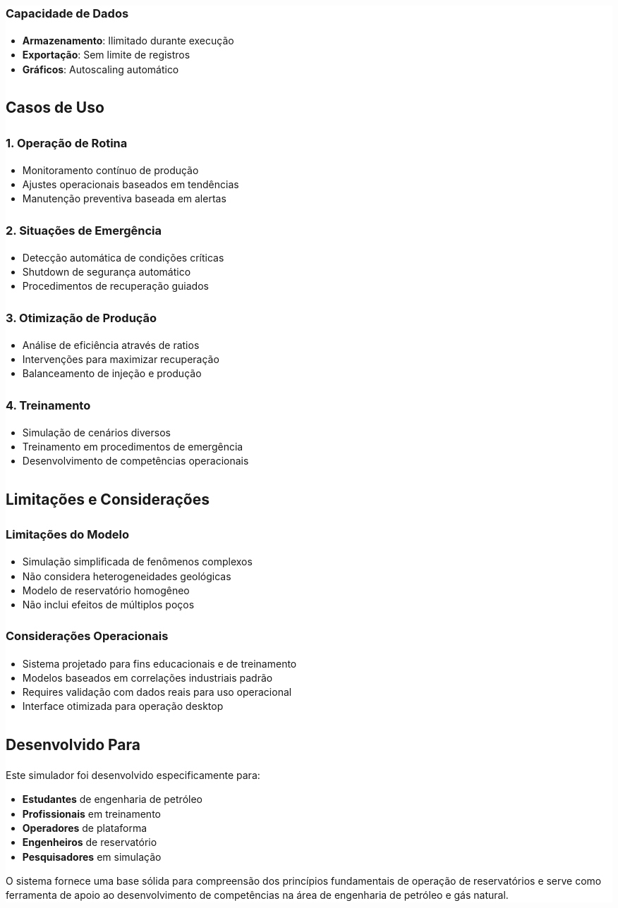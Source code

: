 ### Capacidade de Dados
- **Armazenamento**: Ilimitado durante execução
- **Exportação**: Sem limite de registros
- **Gráficos**: Autoscaling automático

## Casos de Uso

### 1. Operação de Rotina
- Monitoramento contínuo de produção
- Ajustes operacionais baseados em tendências
- Manutenção preventiva baseada em alertas

### 2. Situações de Emergência
- Detecção automática de condições críticas
- Shutdown de segurança automático
- Procedimentos de recuperação guiados

### 3. Otimização de Produção
- Análise de eficiência através de ratios
- Intervenções para maximizar recuperação
- Balanceamento de injeção e produção

### 4. Treinamento
- Simulação de cenários diversos
- Treinamento em procedimentos de emergência
- Desenvolvimento de competências operacionais

## Limitações e Considerações

### Limitações do Modelo
- Simulação simplificada de fenômenos complexos
- Não considera heterogeneidades geológicas
- Modelo de reservatório homogêneo
- Não inclui efeitos de múltiplos poços

### Considerações Operacionais
- Sistema projetado para fins educacionais e de treinamento
- Modelos baseados em correlações industriais padrão
- Requires validação com dados reais para uso operacional
- Interface otimizada para operação desktop

## Desenvolvido Para

Este simulador foi desenvolvido especificamente para:
- **Estudantes** de engenharia de petróleo
- **Profissionais** em treinamento
- **Operadores** de plataforma
- **Engenheiros** de reservatório
- **Pesquisadores** em simulação

O sistema fornece uma base sólida para compreensão dos princípios fundamentais de operação de reservatórios e serve como ferramenta de apoio ao desenvolvimento de competências na área de engenharia de petróleo e gás natural.